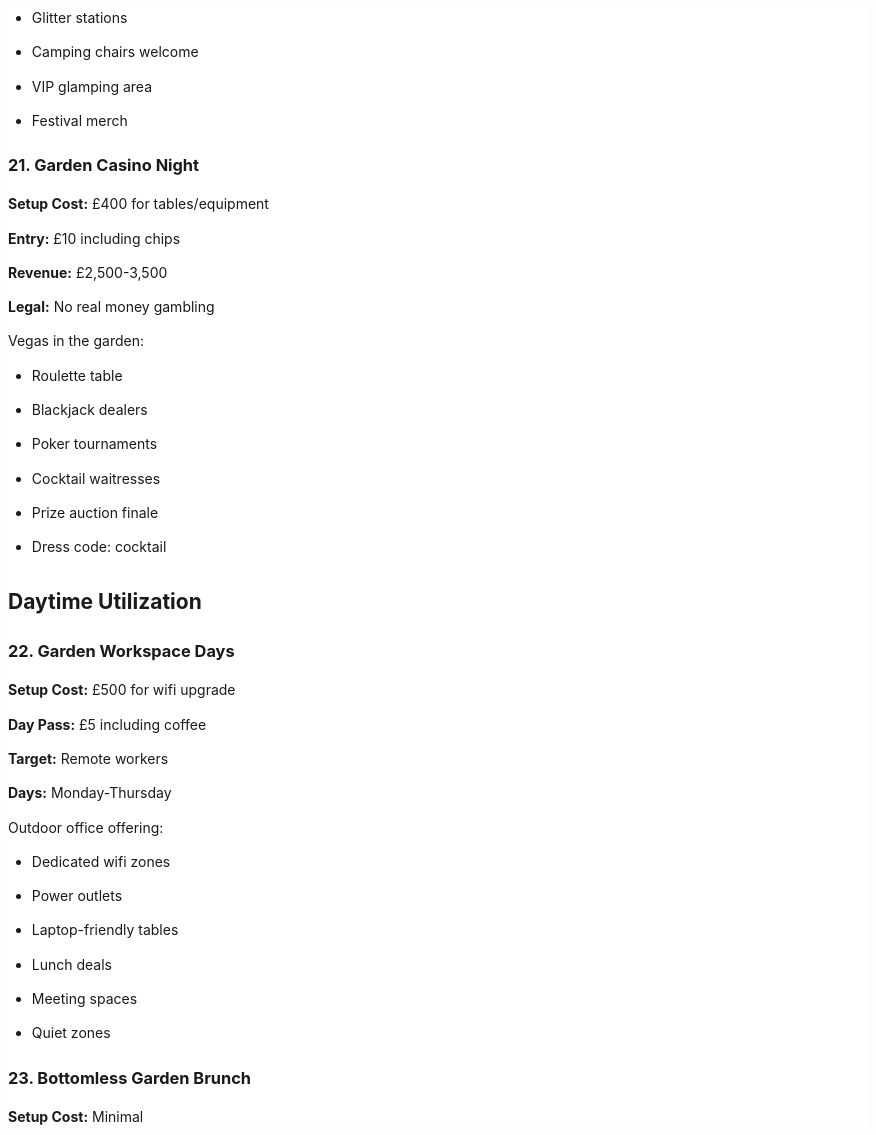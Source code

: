 - Glitter stations

- Camping chairs welcome

- VIP glamping area

- Festival merch

### 21. Garden Casino Night

**Setup Cost:** £400 for tables/equipment

**Entry:** £10 including chips

**Revenue:** £2,500-3,500

**Legal:** No real money gambling

Vegas in the garden:

- Roulette table

- Blackjack dealers

- Poker tournaments

- Cocktail waitresses

- Prize auction finale

- Dress code: cocktail

## Daytime Utilization

### 22. Garden Workspace Days

**Setup Cost:** £500 for wifi upgrade

**Day Pass:** £5 including coffee

**Target:** Remote workers

**Days:** Monday-Thursday

Outdoor office offering:

- Dedicated wifi zones

- Power outlets

- Laptop-friendly tables

- Lunch deals

- Meeting spaces

- Quiet zones

### 23. Bottomless Garden Brunch

**Setup Cost:** Minimal
